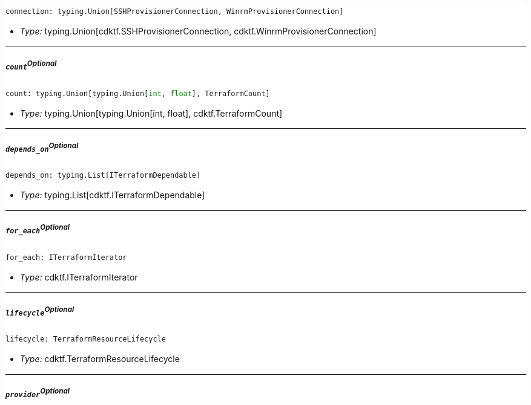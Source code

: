 ```python
connection: typing.Union[SSHProvisionerConnection, WinrmProvisionerConnection]
```

- *Type:* typing.Union[cdktf.SSHProvisionerConnection, cdktf.WinrmProvisionerConnection]

---

##### `count`<sup>Optional</sup> <a name="count" id="@cdktf/provider-cloudflare.emailRoutingAddress.EmailRoutingAddressConfig.property.count"></a>

```python
count: typing.Union[typing.Union[int, float], TerraformCount]
```

- *Type:* typing.Union[typing.Union[int, float], cdktf.TerraformCount]

---

##### `depends_on`<sup>Optional</sup> <a name="depends_on" id="@cdktf/provider-cloudflare.emailRoutingAddress.EmailRoutingAddressConfig.property.dependsOn"></a>

```python
depends_on: typing.List[ITerraformDependable]
```

- *Type:* typing.List[cdktf.ITerraformDependable]

---

##### `for_each`<sup>Optional</sup> <a name="for_each" id="@cdktf/provider-cloudflare.emailRoutingAddress.EmailRoutingAddressConfig.property.forEach"></a>

```python
for_each: ITerraformIterator
```

- *Type:* cdktf.ITerraformIterator

---

##### `lifecycle`<sup>Optional</sup> <a name="lifecycle" id="@cdktf/provider-cloudflare.emailRoutingAddress.EmailRoutingAddressConfig.property.lifecycle"></a>

```python
lifecycle: TerraformResourceLifecycle
```

- *Type:* cdktf.TerraformResourceLifecycle

---

##### `provider`<sup>Optional</sup> <a name="provider" id="@cdktf/provider-cloudflare.emailRoutingAddress.EmailRoutingAddressConfig.property.provider"></a>
